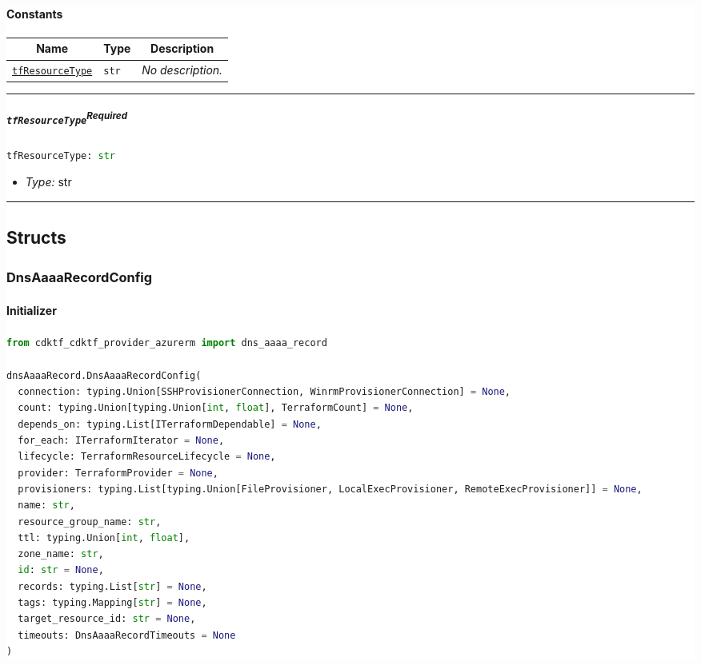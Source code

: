 
#### Constants <a name="Constants" id="Constants"></a>

| **Name** | **Type** | **Description** |
| --- | --- | --- |
| <code><a href="#@cdktf/provider-azurerm.dnsAaaaRecord.DnsAaaaRecord.property.tfResourceType">tfResourceType</a></code> | <code>str</code> | *No description.* |

---

##### `tfResourceType`<sup>Required</sup> <a name="tfResourceType" id="@cdktf/provider-azurerm.dnsAaaaRecord.DnsAaaaRecord.property.tfResourceType"></a>

```python
tfResourceType: str
```

- *Type:* str

---

## Structs <a name="Structs" id="Structs"></a>

### DnsAaaaRecordConfig <a name="DnsAaaaRecordConfig" id="@cdktf/provider-azurerm.dnsAaaaRecord.DnsAaaaRecordConfig"></a>

#### Initializer <a name="Initializer" id="@cdktf/provider-azurerm.dnsAaaaRecord.DnsAaaaRecordConfig.Initializer"></a>

```python
from cdktf_cdktf_provider_azurerm import dns_aaaa_record

dnsAaaaRecord.DnsAaaaRecordConfig(
  connection: typing.Union[SSHProvisionerConnection, WinrmProvisionerConnection] = None,
  count: typing.Union[typing.Union[int, float], TerraformCount] = None,
  depends_on: typing.List[ITerraformDependable] = None,
  for_each: ITerraformIterator = None,
  lifecycle: TerraformResourceLifecycle = None,
  provider: TerraformProvider = None,
  provisioners: typing.List[typing.Union[FileProvisioner, LocalExecProvisioner, RemoteExecProvisioner]] = None,
  name: str,
  resource_group_name: str,
  ttl: typing.Union[int, float],
  zone_name: str,
  id: str = None,
  records: typing.List[str] = None,
  tags: typing.Mapping[str] = None,
  target_resource_id: str = None,
  timeouts: DnsAaaaRecordTimeouts = None
)
```
